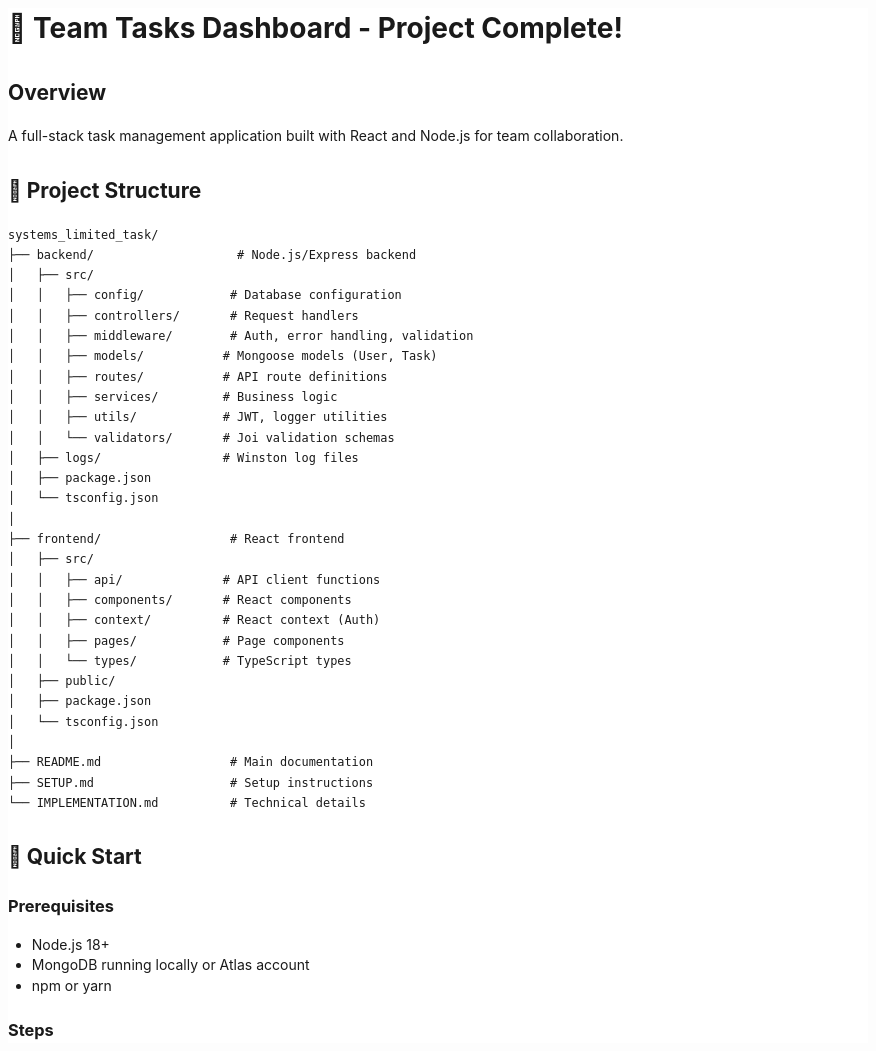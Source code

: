 # 🎉 Team Tasks Dashboard - Project Complete!

## Overview
A full-stack task management application built with React and Node.js for team collaboration.

## 📁 Project Structure

```
systems_limited_task/
├── backend/                    # Node.js/Express backend
│   ├── src/
│   │   ├── config/            # Database configuration
│   │   ├── controllers/       # Request handlers
│   │   ├── middleware/        # Auth, error handling, validation
│   │   ├── models/           # Mongoose models (User, Task)
│   │   ├── routes/           # API route definitions
│   │   ├── services/         # Business logic
│   │   ├── utils/            # JWT, logger utilities
│   │   └── validators/       # Joi validation schemas
│   ├── logs/                 # Winston log files
│   ├── package.json
│   └── tsconfig.json
│
├── frontend/                  # React frontend
│   ├── src/
│   │   ├── api/              # API client functions
│   │   ├── components/       # React components
│   │   ├── context/          # React context (Auth)
│   │   ├── pages/            # Page components
│   │   └── types/            # TypeScript types
│   ├── public/
│   ├── package.json
│   └── tsconfig.json
│
├── README.md                  # Main documentation
├── SETUP.md                   # Setup instructions
└── IMPLEMENTATION.md          # Technical details
```

## 🚀 Quick Start

### Prerequisites
- Node.js 18+
- MongoDB running locally or Atlas account
- npm or yarn

### Steps
